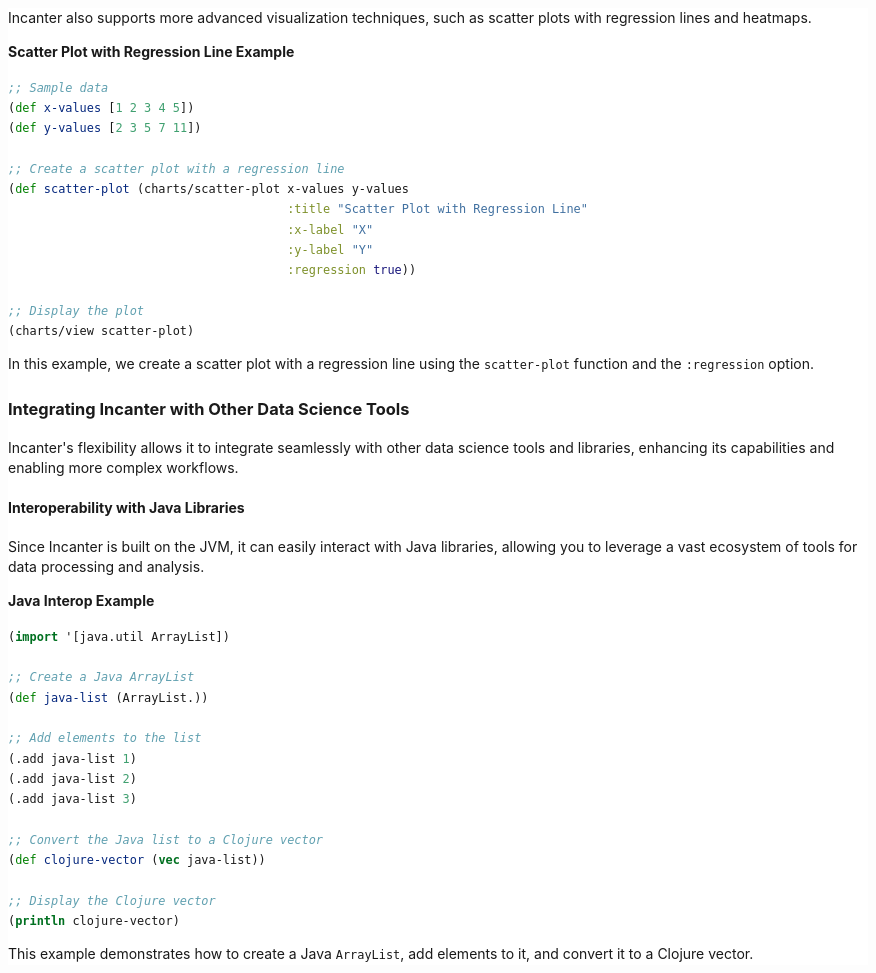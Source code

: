 Incanter also supports more advanced visualization techniques, such as scatter plots with regression lines and heatmaps.

**Scatter Plot with Regression Line Example**

```clojure
;; Sample data
(def x-values [1 2 3 4 5])
(def y-values [2 3 5 7 11])

;; Create a scatter plot with a regression line
(def scatter-plot (charts/scatter-plot x-values y-values
                                       :title "Scatter Plot with Regression Line"
                                       :x-label "X"
                                       :y-label "Y"
                                       :regression true))

;; Display the plot
(charts/view scatter-plot)
```

In this example, we create a scatter plot with a regression line using the `scatter-plot` function and the `:regression` option.

### Integrating Incanter with Other Data Science Tools

Incanter's flexibility allows it to integrate seamlessly with other data science tools and libraries, enhancing its capabilities and enabling more complex workflows.

#### Interoperability with Java Libraries

Since Incanter is built on the JVM, it can easily interact with Java libraries, allowing you to leverage a vast ecosystem of tools for data processing and analysis.

**Java Interop Example**

```clojure
(import '[java.util ArrayList])

;; Create a Java ArrayList
(def java-list (ArrayList.))

;; Add elements to the list
(.add java-list 1)
(.add java-list 2)
(.add java-list 3)

;; Convert the Java list to a Clojure vector
(def clojure-vector (vec java-list))

;; Display the Clojure vector
(println clojure-vector)
```

This example demonstrates how to create a Java `ArrayList`, add elements to it, and convert it to a Clojure vector.
